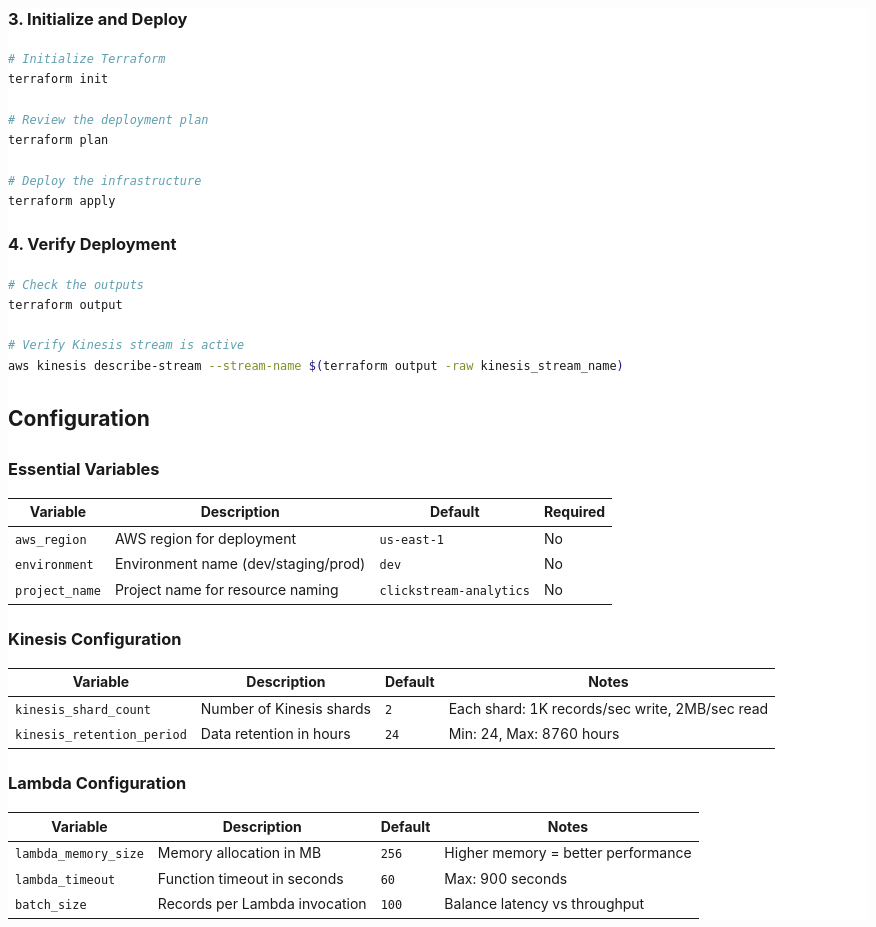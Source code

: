 ### 3. Initialize and Deploy

```bash
# Initialize Terraform
terraform init

# Review the deployment plan
terraform plan

# Deploy the infrastructure
terraform apply
```

### 4. Verify Deployment

```bash
# Check the outputs
terraform output

# Verify Kinesis stream is active
aws kinesis describe-stream --stream-name $(terraform output -raw kinesis_stream_name)
```

## Configuration

### Essential Variables

| Variable | Description | Default | Required |
|----------|-------------|---------|----------|
| `aws_region` | AWS region for deployment | `us-east-1` | No |
| `environment` | Environment name (dev/staging/prod) | `dev` | No |
| `project_name` | Project name for resource naming | `clickstream-analytics` | No |

### Kinesis Configuration

| Variable | Description | Default | Notes |
|----------|-------------|---------|-------|
| `kinesis_shard_count` | Number of Kinesis shards | `2` | Each shard: 1K records/sec write, 2MB/sec read |
| `kinesis_retention_period` | Data retention in hours | `24` | Min: 24, Max: 8760 hours |

### Lambda Configuration

| Variable | Description | Default | Notes |
|----------|-------------|---------|-------|
| `lambda_memory_size` | Memory allocation in MB | `256` | Higher memory = better performance |
| `lambda_timeout` | Function timeout in seconds | `60` | Max: 900 seconds |
| `batch_size` | Records per Lambda invocation | `100` | Balance latency vs throughput |
